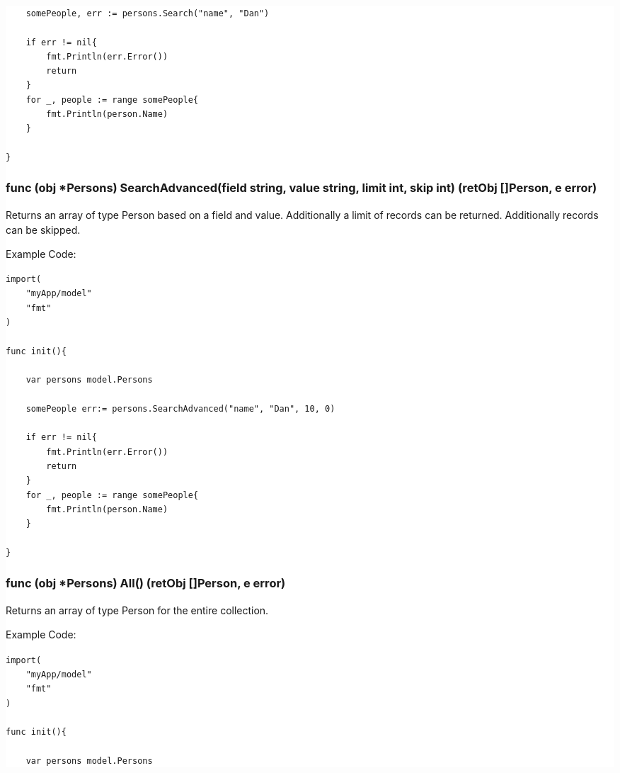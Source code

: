 		somePeople, err := persons.Search("name", "Dan")

		if err != nil{
			fmt.Println(err.Error())
			return
		}
		for _, people := range somePeople{ 
			fmt.Println(person.Name)
		}
		
	}


### func (obj *Persons) SearchAdvanced(field string, value string, limit int, skip int) (retObj []Person, e error)

Returns an array of type Person based on a field and value.  Additionally a limit of records can be returned.  Additionally records can be skipped.


Example Code:

	import(
		"myApp/model"
		"fmt"
	)
	
	func init(){
	
		var persons model.Persons

		somePeople err:= persons.SearchAdvanced("name", "Dan", 10, 0)

		if err != nil{
			fmt.Println(err.Error())
			return
		}
		for _, people := range somePeople{ 
			fmt.Println(person.Name)
		}
		
	}

### func (obj *Persons) All() (retObj []Person, e error)

Returns an array of type Person for the entire collection.


Example Code:

	import(
		"myApp/model"
		"fmt"
	)
	
	func init(){
	
		var persons model.Persons
